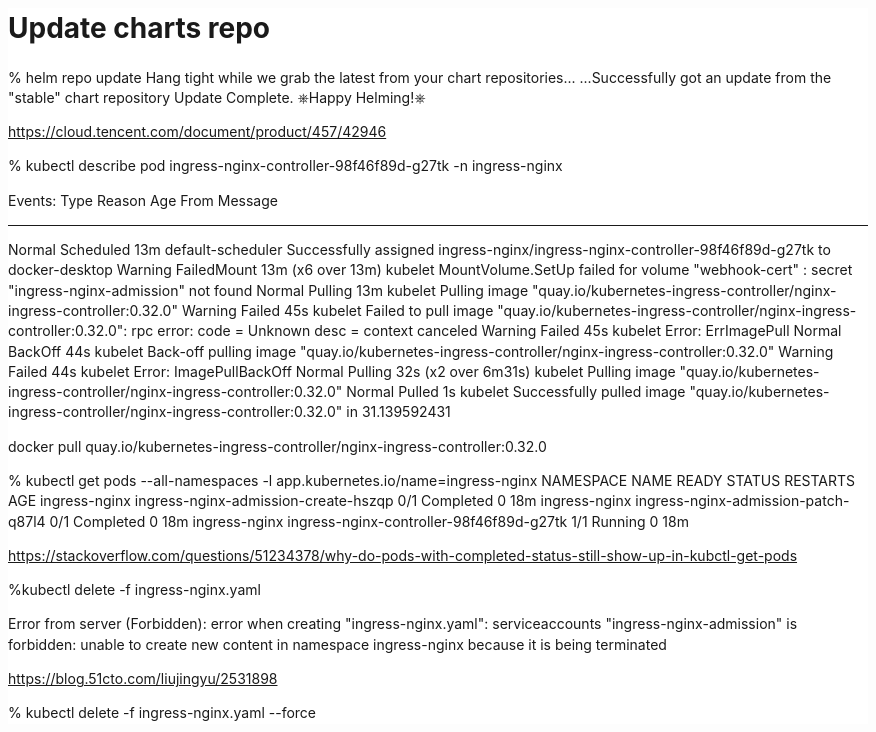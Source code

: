 # Update charts repo
 % helm repo update
Hang tight while we grab the latest from your chart repositories...
...Successfully got an update from the "stable" chart repository
Update Complete. ⎈Happy Helming!⎈


https://cloud.tencent.com/document/product/457/42946

% kubectl describe pod ingress-nginx-controller-98f46f89d-g27tk -n ingress-nginx

Events:
  Type     Reason       Age                  From               Message
  ----     ------       ----                 ----               -------
  Normal   Scheduled    13m                  default-scheduler  Successfully assigned ingress-nginx/ingress-nginx-controller-98f46f89d-g27tk to docker-desktop
  Warning  FailedMount  13m (x6 over 13m)    kubelet            MountVolume.SetUp failed for volume "webhook-cert" : secret "ingress-nginx-admission" not found
  Normal   Pulling      13m                  kubelet            Pulling image "quay.io/kubernetes-ingress-controller/nginx-ingress-controller:0.32.0"
  Warning  Failed       45s                  kubelet            Failed to pull image "quay.io/kubernetes-ingress-controller/nginx-ingress-controller:0.32.0": rpc error: code = Unknown desc = context canceled
  Warning  Failed       45s                  kubelet            Error: ErrImagePull
  Normal   BackOff      44s                  kubelet            Back-off pulling image "quay.io/kubernetes-ingress-controller/nginx-ingress-controller:0.32.0"
  Warning  Failed       44s                  kubelet            Error: ImagePullBackOff
  Normal   Pulling      32s (x2 over 6m31s)  kubelet            Pulling image "quay.io/kubernetes-ingress-controller/nginx-ingress-controller:0.32.0"
  Normal   Pulled       1s                   kubelet            Successfully pulled image "quay.io/kubernetes-ingress-controller/nginx-ingress-controller:0.32.0" in 31.139592431


  docker pull quay.io/kubernetes-ingress-controller/nginx-ingress-controller:0.32.0


% kubectl get pods --all-namespaces -l app.kubernetes.io/name=ingress-nginx
NAMESPACE       NAME                                       READY   STATUS      RESTARTS   AGE
ingress-nginx   ingress-nginx-admission-create-hszqp       0/1     Completed   0          18m
ingress-nginx   ingress-nginx-admission-patch-q87l4        0/1     Completed   0          18m
ingress-nginx   ingress-nginx-controller-98f46f89d-g27tk   1/1     Running     0          18m

https://stackoverflow.com/questions/51234378/why-do-pods-with-completed-status-still-show-up-in-kubctl-get-pods


%kubectl delete -f ingress-nginx.yaml

Error from server (Forbidden): error when creating "ingress-nginx.yaml": serviceaccounts "ingress-nginx-admission" is forbidden: unable to create new content in namespace ingress-nginx because it is being terminated

https://blog.51cto.com/liujingyu/2531898

%  kubectl delete -f ingress-nginx.yaml --force

